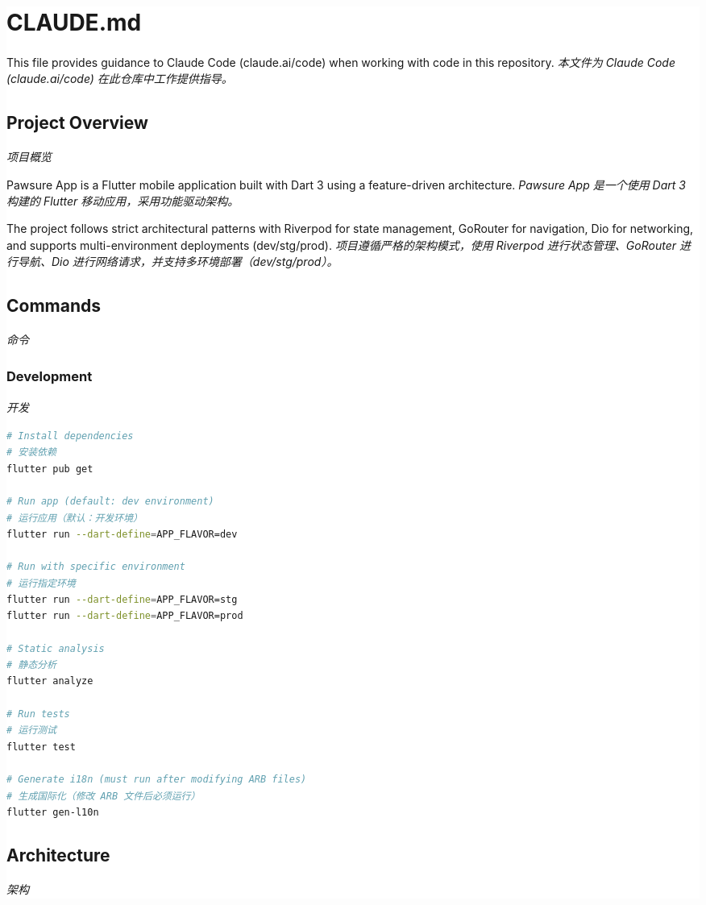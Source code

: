 # CLAUDE.md

This file provides guidance to Claude Code (claude.ai/code) when working with code in this repository.
*本文件为 Claude Code (claude.ai/code) 在此仓库中工作提供指导。*

## Project Overview
*项目概览*

Pawsure App is a Flutter mobile application built with Dart 3 using a feature-driven architecture.
*Pawsure App 是一个使用 Dart 3 构建的 Flutter 移动应用，采用功能驱动架构。*

The project follows strict architectural patterns with Riverpod for state management, GoRouter for navigation, Dio for networking, and supports multi-environment deployments (dev/stg/prod).
*项目遵循严格的架构模式，使用 Riverpod 进行状态管理、GoRouter 进行导航、Dio 进行网络请求，并支持多环境部署（dev/stg/prod）。*

## Commands
*命令*

### Development
*开发*

```bash
# Install dependencies
# 安装依赖
flutter pub get

# Run app (default: dev environment)
# 运行应用（默认：开发环境）
flutter run --dart-define=APP_FLAVOR=dev

# Run with specific environment
# 运行指定环境
flutter run --dart-define=APP_FLAVOR=stg
flutter run --dart-define=APP_FLAVOR=prod

# Static analysis
# 静态分析
flutter analyze

# Run tests
# 运行测试
flutter test

# Generate i18n (must run after modifying ARB files)
# 生成国际化（修改 ARB 文件后必须运行）
flutter gen-l10n
```

## Architecture
*架构*
